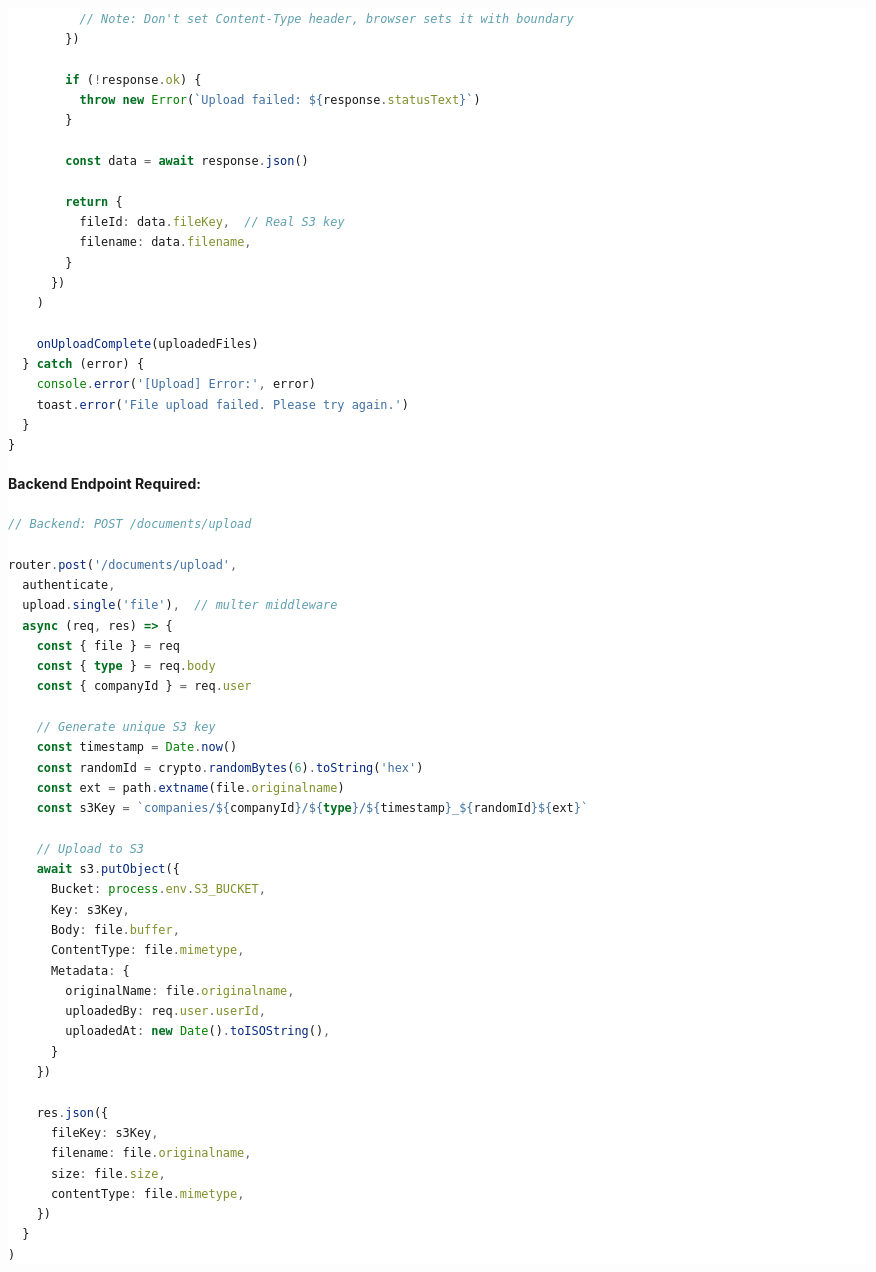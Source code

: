 ```typescript
          // Note: Don't set Content-Type header, browser sets it with boundary
        })
        
        if (!response.ok) {
          throw new Error(`Upload failed: ${response.statusText}`)
        }
        
        const data = await response.json()
        
        return {
          fileId: data.fileKey,  // Real S3 key
          filename: data.filename,
        }
      })
    )
    
    onUploadComplete(uploadedFiles)
  } catch (error) {
    console.error('[Upload] Error:', error)
    toast.error('File upload failed. Please try again.')
  }
}
```

#### **Backend Endpoint Required**:

```typescript
// Backend: POST /documents/upload

router.post('/documents/upload', 
  authenticate,
  upload.single('file'),  // multer middleware
  async (req, res) => {
    const { file } = req
    const { type } = req.body
    const { companyId } = req.user
    
    // Generate unique S3 key
    const timestamp = Date.now()
    const randomId = crypto.randomBytes(6).toString('hex')
    const ext = path.extname(file.originalname)
    const s3Key = `companies/${companyId}/${type}/${timestamp}_${randomId}${ext}`
    
    // Upload to S3
    await s3.putObject({
      Bucket: process.env.S3_BUCKET,
      Key: s3Key,
      Body: file.buffer,
      ContentType: file.mimetype,
      Metadata: {
        originalName: file.originalname,
        uploadedBy: req.user.userId,
        uploadedAt: new Date().toISOString(),
      }
    })
    
    res.json({
      fileKey: s3Key,
      filename: file.originalname,
      size: file.size,
      contentType: file.mimetype,
    })
  }
)
```